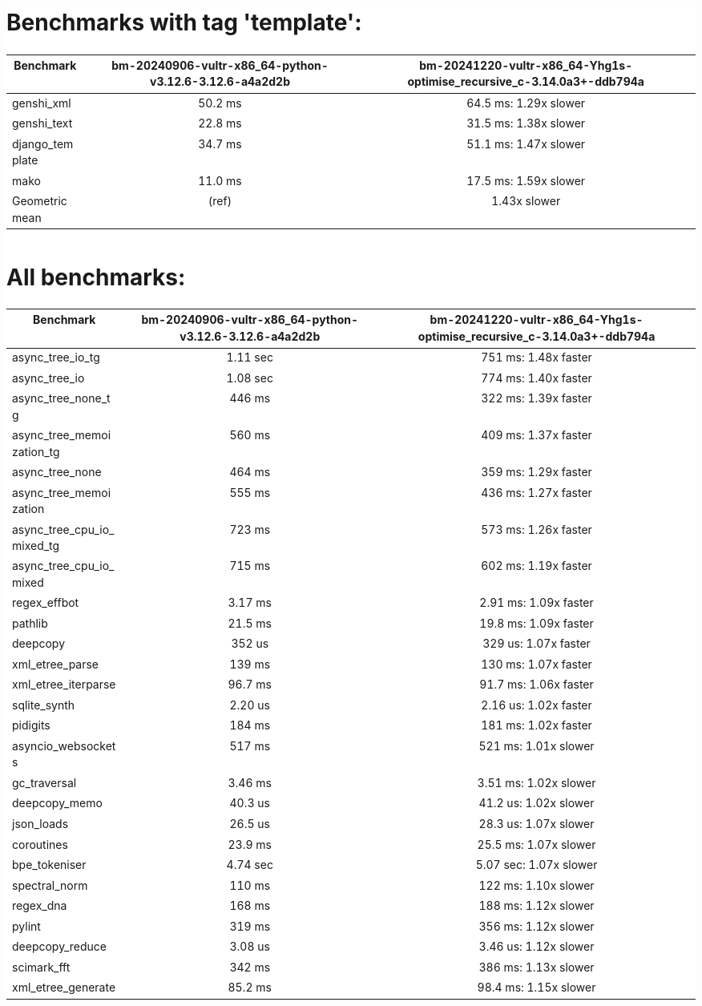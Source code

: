Benchmarks with tag 'template':
===============================

| Benchmark       | bm-20240906-vultr-x86_64-python-v3.12.6-3.12.6-a4a2d2b | bm-20241220-vultr-x86_64-Yhg1s-optimise_recursive_c-3.14.0a3+-ddb794a |
|-----------------|:------------------------------------------------------:|:---------------------------------------------------------------------:|
| genshi_xml      | 50.2 ms                                                | 64.5 ms: 1.29x slower                                                 |
| genshi_text     | 22.8 ms                                                | 31.5 ms: 1.38x slower                                                 |
| django_template | 34.7 ms                                                | 51.1 ms: 1.47x slower                                                 |
| mako            | 11.0 ms                                                | 17.5 ms: 1.59x slower                                                 |
| Geometric mean  | (ref)                                                  | 1.43x slower                                                          |

All benchmarks:
===============

| Benchmark                  | bm-20240906-vultr-x86_64-python-v3.12.6-3.12.6-a4a2d2b | bm-20241220-vultr-x86_64-Yhg1s-optimise_recursive_c-3.14.0a3+-ddb794a |
|----------------------------|:------------------------------------------------------:|:---------------------------------------------------------------------:|
| async_tree_io_tg           | 1.11 sec                                               | 751 ms: 1.48x faster                                                  |
| async_tree_io              | 1.08 sec                                               | 774 ms: 1.40x faster                                                  |
| async_tree_none_tg         | 446 ms                                                 | 322 ms: 1.39x faster                                                  |
| async_tree_memoization_tg  | 560 ms                                                 | 409 ms: 1.37x faster                                                  |
| async_tree_none            | 464 ms                                                 | 359 ms: 1.29x faster                                                  |
| async_tree_memoization     | 555 ms                                                 | 436 ms: 1.27x faster                                                  |
| async_tree_cpu_io_mixed_tg | 723 ms                                                 | 573 ms: 1.26x faster                                                  |
| async_tree_cpu_io_mixed    | 715 ms                                                 | 602 ms: 1.19x faster                                                  |
| regex_effbot               | 3.17 ms                                                | 2.91 ms: 1.09x faster                                                 |
| pathlib                    | 21.5 ms                                                | 19.8 ms: 1.09x faster                                                 |
| deepcopy                   | 352 us                                                 | 329 us: 1.07x faster                                                  |
| xml_etree_parse            | 139 ms                                                 | 130 ms: 1.07x faster                                                  |
| xml_etree_iterparse        | 96.7 ms                                                | 91.7 ms: 1.06x faster                                                 |
| sqlite_synth               | 2.20 us                                                | 2.16 us: 1.02x faster                                                 |
| pidigits                   | 184 ms                                                 | 181 ms: 1.02x faster                                                  |
| asyncio_websockets         | 517 ms                                                 | 521 ms: 1.01x slower                                                  |
| gc_traversal               | 3.46 ms                                                | 3.51 ms: 1.02x slower                                                 |
| deepcopy_memo              | 40.3 us                                                | 41.2 us: 1.02x slower                                                 |
| json_loads                 | 26.5 us                                                | 28.3 us: 1.07x slower                                                 |
| coroutines                 | 23.9 ms                                                | 25.5 ms: 1.07x slower                                                 |
| bpe_tokeniser              | 4.74 sec                                               | 5.07 sec: 1.07x slower                                                |
| spectral_norm              | 110 ms                                                 | 122 ms: 1.10x slower                                                  |
| regex_dna                  | 168 ms                                                 | 188 ms: 1.12x slower                                                  |
| pylint                     | 319 ms                                                 | 356 ms: 1.12x slower                                                  |
| deepcopy_reduce            | 3.08 us                                                | 3.46 us: 1.12x slower                                                 |
| scimark_fft                | 342 ms                                                 | 386 ms: 1.13x slower                                                  |
| xml_etree_generate         | 85.2 ms                                                | 98.4 ms: 1.15x slower                                                 |